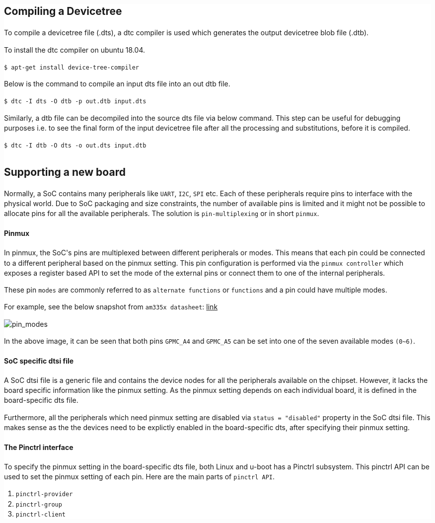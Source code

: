 ## Compiling a Devicetree
To compile a devicetree file (.dts), a dtc compiler is used which generates the output devicetree blob file (.dtb).

To install the dtc compiler on ubuntu 18.04.
```
$ apt-get install device-tree-compiler
```

Below is the command to compile an input dts file into an out dtb file.
```
$ dtc -I dts -O dtb -p out.dtb input.dts
```
Similarly, a dtb file can be decompiled into the source dts file via below command. This step can be useful for debugging purposes i.e. to see the final form of the input devicetree file after all the processing and substitutions, before it is compiled.
```
$ dtc -I dtb -O dts -o out.dts input.dtb
```

## Supporting a new board
Normally, a SoC contains many peripherals like ```UART```, ```I2C```, ```SPI``` etc. Each of these peripherals require pins to interface with the physical world. Due to SoC packaging and size constraints, the number of available pins is limited and it might not be possible to allocate pins for all the available peripherals. The solution is ```pin-multiplexing``` or in short ```pinmux```.

#### Pinmux
In pinmux, the SoC's pins are multiplexed between different peripherals or modes. This means that each pin could be connected to a different peripheral based on the pinmux setting. This pin configuration is performed via the ```pinmux controller``` which exposes a register based API to set the mode of the external pins or connect them to one of the internal peripherals.

These pin ```modes``` are commonly referred to as ```alternate functions``` or ```functions``` and a pin could have multiple modes.

For example, see the below snapshot from ```am335x datasheet```: [link](http://www.ti.com/lit/ds/symlink/am3358.pdf)

![pin_modes](images/pin_modes.png)

In the above image, it can be seen that both pins ```GPMC_A4``` and ```GPMC_A5``` can be set into one of the seven available modes ```(0~6)```.

#### SoC specific dtsi file
A SoC dtsi file is a generic file and contains the device nodes for all the peripherals available on the chipset. However, it lacks the board specific information like the pinmux setting. As the pinmux setting depends on each individual board, it is defined in the board-specific dts file.

Furthermore, all the peripherals which need pinmux setting are disabled via ```status = "disabled"``` property in the SoC dtsi file. This makes sense as the the devices need to be explictly enabled in the board-specific dts, after specifying their pinmux setting.

#### The Pinctrl interface
To specify the pinmux setting in the board-specific dts file, both Linux and u-boot has a Pinctrl subsystem. This pinctrl API can be used to set the pinmux setting of each pin. Here are the main parts of ```pinctrl API```.
1. ```pinctrl-provider```
2. ```pinctrl-group```
3. ```pinctrl-client```
